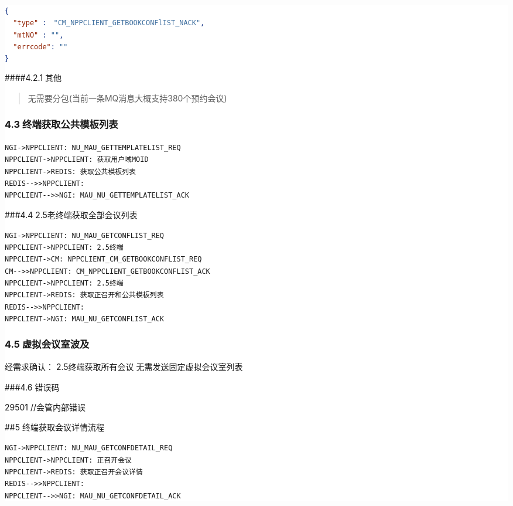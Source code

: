 ```json
```

```json
{
  "type" :　"CM_NPPCLIENT_GETBOOKCONFlIST_NACK",
  "mtNO" : "",
  "errcode": ""
}
```
####4.2.1 其他
> 无需要分包(当前一条MQ消息大概支持380个预约会议)
>



### 4.3 终端获取公共模板列表

```sequence
NGI->NPPCLIENT: NU_MAU_GETTEMPLATELIST_REQ
NPPCLIENT->NPPCLIENT: 获取用户域MOID
NPPCLIENT->REDIS: 获取公共模板列表
REDIS-->>NPPCLIENT: 
NPPCLIENT-->>NGI: MAU_NU_GETTEMPLATELIST_ACK
```



###4.4 2.5老终端获取全部会议列表

```sequence
NGI->NPPCLIENT: NU_MAU_GETCONFLIST_REQ
NPPCLIENT->NPPCLIENT: 2.5终端
NPPCLIENT->CM: NPPCLIENT_CM_GETBOOKCONFLIST_REQ
CM-->>NPPCLIENT: CM_NPPCLIENT_GETBOOKCONFLIST_ACK
NPPCLIENT->NPPCLIENT: 2.5终端
NPPCLIENT->REDIS: 获取正召开和公共模板列表
REDIS-->>NPPCLIENT: 
NPPCLIENT->NGI: MAU_NU_GETCONFLIST_ACK
```



### 4.5 虚拟会议室波及

经需求确认： 2.5终端获取所有会议 无需发送固定虚拟会议室列表



###4.6 错误码

29501 //会管内部错误 




##5 终端获取会议详情流程
```sequence
NGI->NPPCLIENT: NU_MAU_GETCONFDETAIL_REQ
NPPCLIENT->NPPCLIENT: 正召开会议
NPPCLIENT->REDIS: 获取正召开会议详情
REDIS-->>NPPCLIENT:
NPPCLIENT-->>NGI: MAU_NU_GETCONFDETAIL_ACK
```
